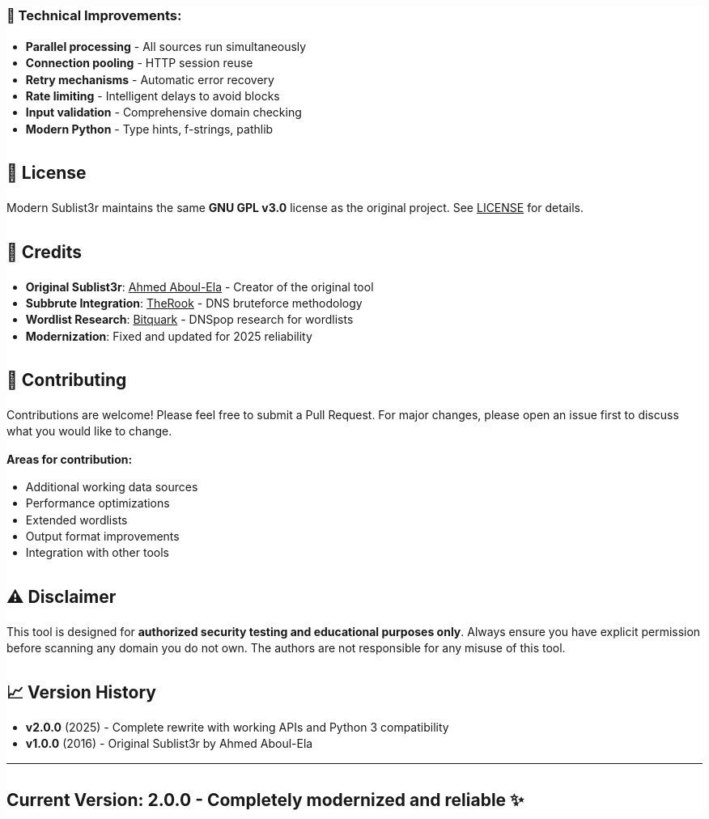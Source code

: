 ### 🔧 Technical Improvements:
- **Parallel processing** - All sources run simultaneously
- **Connection pooling** - HTTP session reuse
- **Retry mechanisms** - Automatic error recovery
- **Rate limiting** - Intelligent delays to avoid blocks
- **Input validation** - Comprehensive domain checking
- **Modern Python** - Type hints, f-strings, pathlib

## 📄 License

Modern Sublist3r maintains the same **GNU GPL v3.0** license as the original project. See [LICENSE](LICENSE) for details.

## 🙏 Credits

- **Original Sublist3r**: [Ahmed Aboul-Ela](https://github.com/aboul3la) - Creator of the original tool
- **Subbrute Integration**: [TheRook](https://github.com/TheRook) - DNS bruteforce methodology  
- **Wordlist Research**: [Bitquark](https://github.com/bitquark) - DNSpop research for wordlists
- **Modernization**: Fixed and updated for 2025 reliability

## 🤝 Contributing

Contributions are welcome! Please feel free to submit a Pull Request. For major changes, please open an issue first to discuss what you would like to change.

**Areas for contribution:**
- Additional working data sources
- Performance optimizations  
- Extended wordlists
- Output format improvements
- Integration with other tools

## ⚠️ Disclaimer

This tool is designed for **authorized security testing and educational purposes only**. Always ensure you have explicit permission before scanning any domain you do not own. The authors are not responsible for any misuse of this tool.

## 📈 Version History

- **v2.0.0** (2025) - Complete rewrite with working APIs and Python 3 compatibility
- **v1.0.0** (2016) - Original Sublist3r by Ahmed Aboul-Ela

---

**Current Version: 2.0.0** - Completely modernized and reliable ✨
---
